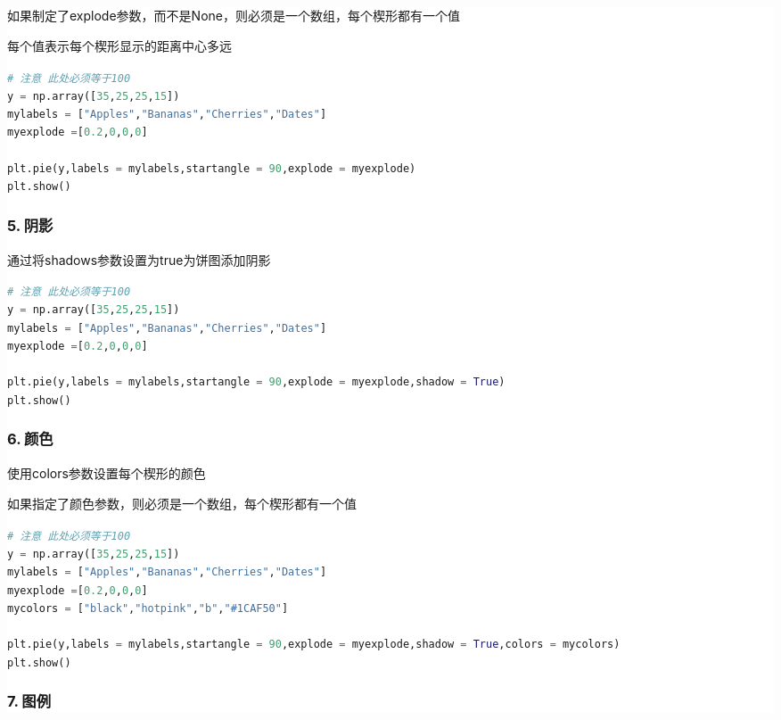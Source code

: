 如果制定了explode参数，而不是None，则必须是一个数组，每个楔形都有一个值

每个值表示每个楔形显示的距离中心多远



```python
# 注意 此处必须等于100
y = np.array([35,25,25,15])
mylabels = ["Apples","Bananas","Cherries","Dates"]
myexplode =[0.2,0,0,0]

plt.pie(y,labels = mylabels,startangle = 90,explode = myexplode)
plt.show()
```



### 5. 阴影

通过将shadows参数设置为true为饼图添加阴影



```python
# 注意 此处必须等于100
y = np.array([35,25,25,15])
mylabels = ["Apples","Bananas","Cherries","Dates"]
myexplode =[0.2,0,0,0]

plt.pie(y,labels = mylabels,startangle = 90,explode = myexplode,shadow = True)
plt.show()
```





### 6. 颜色

使用colors参数设置每个楔形的颜色

如果指定了颜色参数，则必须是一个数组，每个楔形都有一个值



```python
# 注意 此处必须等于100
y = np.array([35,25,25,15])
mylabels = ["Apples","Bananas","Cherries","Dates"]
myexplode =[0.2,0,0,0]
mycolors = ["black","hotpink","b","#1CAF50"]

plt.pie(y,labels = mylabels,startangle = 90,explode = myexplode,shadow = True,colors = mycolors)
plt.show()
```



### 7. 图例
